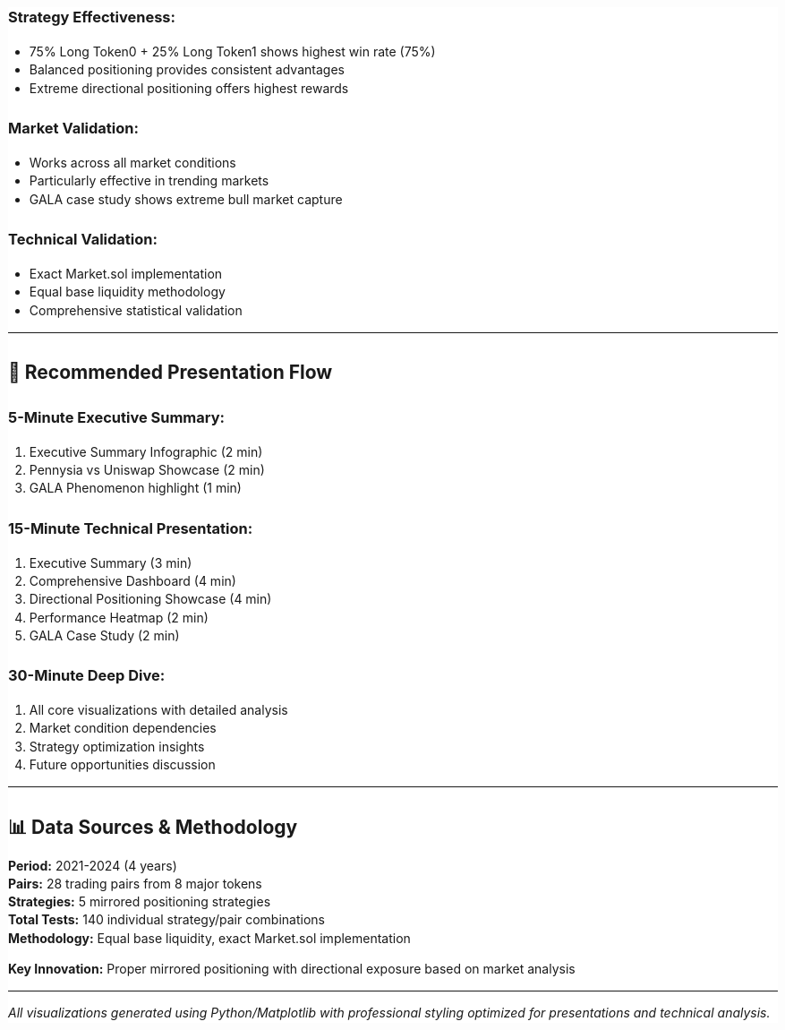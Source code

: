 ### **Strategy Effectiveness:**
- 75% Long Token0 + 25% Long Token1 shows highest win rate (75%)
- Balanced positioning provides consistent advantages
- Extreme directional positioning offers highest rewards

### **Market Validation:**
- Works across all market conditions
- Particularly effective in trending markets
- GALA case study shows extreme bull market capture

### **Technical Validation:**
- Exact Market.sol implementation
- Equal base liquidity methodology
- Comprehensive statistical validation

---

## 🎯 **Recommended Presentation Flow**

### **5-Minute Executive Summary:**
1. Executive Summary Infographic (2 min)
2. Pennysia vs Uniswap Showcase (2 min)
3. GALA Phenomenon highlight (1 min)

### **15-Minute Technical Presentation:**
1. Executive Summary (3 min)
2. Comprehensive Dashboard (4 min)
3. Directional Positioning Showcase (4 min)
4. Performance Heatmap (2 min)
5. GALA Case Study (2 min)

### **30-Minute Deep Dive:**
1. All core visualizations with detailed analysis
2. Market condition dependencies
3. Strategy optimization insights
4. Future opportunities discussion

---

## 📊 **Data Sources & Methodology**

**Period:** 2021-2024 (4 years)  
**Pairs:** 28 trading pairs from 8 major tokens  
**Strategies:** 5 mirrored positioning strategies  
**Total Tests:** 140 individual strategy/pair combinations  
**Methodology:** Equal base liquidity, exact Market.sol implementation  

**Key Innovation:** Proper mirrored positioning with directional exposure based on market analysis

---

*All visualizations generated using Python/Matplotlib with professional styling optimized for presentations and technical analysis.* 